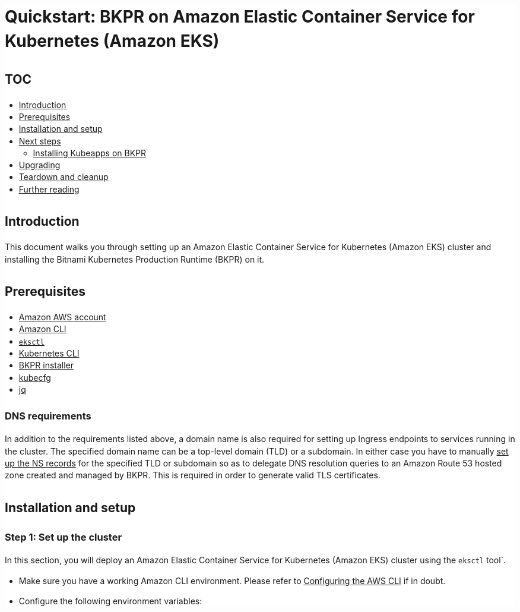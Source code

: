 # Quickstart: BKPR on Amazon Elastic Container Service for Kubernetes (Amazon EKS)

## TOC

- [Introduction](#introduction)
- [Prerequisites](#prerequisites)
- [Installation and setup](#installation-and-setup)
- [Next steps](#next-steps)
  + [Installing Kubeapps on BKPR](kubeapps-on-bkpr.md)
- [Upgrading](#upgrading)
- [Teardown and cleanup](#teardown-and-cleanup)
- [Further reading](#further-reading)

## Introduction

This document walks you through setting up an Amazon Elastic Container Service for Kubernetes (Amazon EKS) cluster and installing the Bitnami Kubernetes Production Runtime (BKPR) on it.

## Prerequisites

* [Amazon AWS account](https://aws.amazon.com/)
* [Amazon CLI](https://aws.amazon.com/cli/)
* [`eksctl`](https://aws.amazon.com/blogs/opensource/eksctl-eks-cluster-one-command/)
* [Kubernetes CLI](https://kubernetes.io/docs/tasks/tools/install-kubectl/)
* [BKPR installer](install.md)
* [kubecfg](https://github.com/ksonnet/kubecfg/releases)
* [jq](https://stedolan.github.io/jq/)

### DNS requirements

In addition to the requirements listed above, a domain name is also required for setting up Ingress endpoints to services running in the cluster. The specified domain name can be a top-level domain (TLD) or a subdomain. In either case you have to manually [set up the NS records](#step-3-configure-domain-registration-records) for the specified TLD or subdomain so as to delegate DNS resolution queries to an Amazon Route 53 hosted zone created and managed by BKPR.  This is required in order to generate valid TLS certificates.

## Installation and setup

### Step 1: Set up the cluster

In this section, you will deploy an Amazon Elastic Container Service for Kubernetes (Amazon EKS) cluster using the `eksctl` tool`.

* Make sure you have a working Amazon CLI environment. Please refer to [Configuring the AWS CLI](https://docs.aws.amazon.com/cli/latest/userguide/cli-chap-configure.html) if in doubt.

* Configure the following environment variables:
